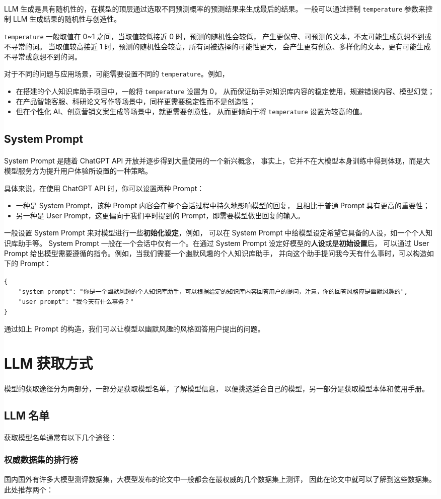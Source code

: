 LLM 生成是具有随机性的，在模型的顶层通过选取不同预测概率的预测结果来生成最后的结果。
一般可以通过控制 `temperature` 参数来控制 LLM 生成结果的随机性与创造性。

`temperature` 一般取值在 0~1 之间，当取值较低接近 0 时，预测的随机性会较低，
产生更保守、可预测的文本，不太可能生成意想不到或不寻常的词。
当取值较高接近 1 时，预测的随机性会较高，所有词被选择的可能性更大，
会产生更有创意、多样化的文本，更有可能生成不寻常或意想不到的词。

对于不同的问题与应用场景，可能需要设置不同的 `temperature`。例如，

* 在搭建的个人知识库助手项目中，一般将 `temperature` 设置为 0，
  从而保证助手对知识库内容的稳定使用，规避错误内容、模型幻觉；
* 在产品智能客服、科研论文写作等场景中，同样更需要稳定性而不是创造性；
* 但在个性化 AI、创意营销文案生成等场景中，就更需要创意性，
  从而更倾向于将 `temperature` 设置为较高的值。

## System Prompt

System Prompt 是随着 ChatGPT API 开放并逐步得到大量使用的一个新兴概念，
事实上，它并不在大模型本身训练中得到体现，而是大模型服务方为提升用户体验所设置的一种策略。

具体来说，在使用 ChatGPT API 时，你可以设置两种 Prompt：

* 一种是 System Prompt，该种 Prompt 内容会在整个会话过程中持久地影响模型的回复，
  且相比于普通 Prompt 具有更高的重要性；
* 另一种是 User Prompt，这更偏向于我们平时提到的 Prompt，即需要模型做出回复的输入。

一般设置 System Prompt 来对模型进行一些**初始化设定**，例如，
可以在 System Prompt 中给模型设定希望它具备的人设，如一个个人知识库助手等。
System Prompt 一般在一个会话中仅有一个。在通过 System Prompt 设定好模型的**人设**或是**初始设置**后，
可以通过 User Prompt 给出模型需要遵循的指令。例如，当我们需要一个幽默风趣的个人知识库助手，
并向这个助手提问我今天有什么事时，可以构造如下的 Prompt：

```
{
    "system prompt": "你是一个幽默风趣的个人知识库助手，可以根据给定的知识库内容回答用户的提问，注意，你的回答风格应是幽默风趣的",
    "user prompt": "我今天有什么事务？"
}
```

通过如上 Prompt 的构造，我们可以让模型以幽默风趣的风格回答用户提出的问题。

# LLM 获取方式

模型的获取途径分为两部分，一部分是获取模型名单，了解模型信息，
以便挑选适合自己的模型，另一部分是获取模型本体和使用手册。

## LLM 名单

获取模型名单通常有以下几个途径：

### 权威数据集的排行榜

国内国外有许多大模型测评数据集，大模型发布的论文中一般都会在最权威的几个数据集上测评，
因此在论文中就可以了解到这些数据集。此处推荐两个：
